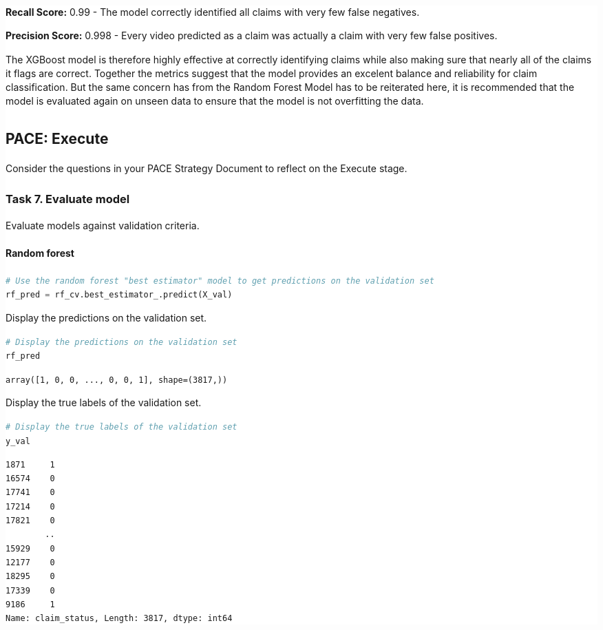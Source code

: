 **Recall Score:** 0.99 - The model correctly identified all claims with very few false negatives.

**Precision Score:** 0.998 - Every video predicted as a claim was actually a claim with very few false positives.

The XGBoost model is therefore highly effective at correctly identifying claims while also making sure that nearly all of the claims it flags are correct. Together the metrics suggest that the model provides an excelent balance and reliability for claim classification. But the same concern has from the Random Forest Model has to be reiterated here, it is recommended that the model is evaluated again on unseen data to ensure that the model is not overfitting the data.

## PACE: Execute

Consider the questions in your PACE Strategy Document to reflect on the Execute stage.

### **Task 7. Evaluate model**

Evaluate models against validation criteria.

#### **Random forest**


```python
# Use the random forest "best estimator" model to get predictions on the validation set
rf_pred = rf_cv.best_estimator_.predict(X_val)
```

Display the predictions on the validation set.


```python
# Display the predictions on the validation set
rf_pred
```




    array([1, 0, 0, ..., 0, 0, 1], shape=(3817,))



Display the true labels of the validation set.


```python
# Display the true labels of the validation set
y_val
```




    1871     1
    16574    0
    17741    0
    17214    0
    17821    0
            ..
    15929    0
    12177    0
    18295    0
    17339    0
    9186     1
    Name: claim_status, Length: 3817, dtype: int64
